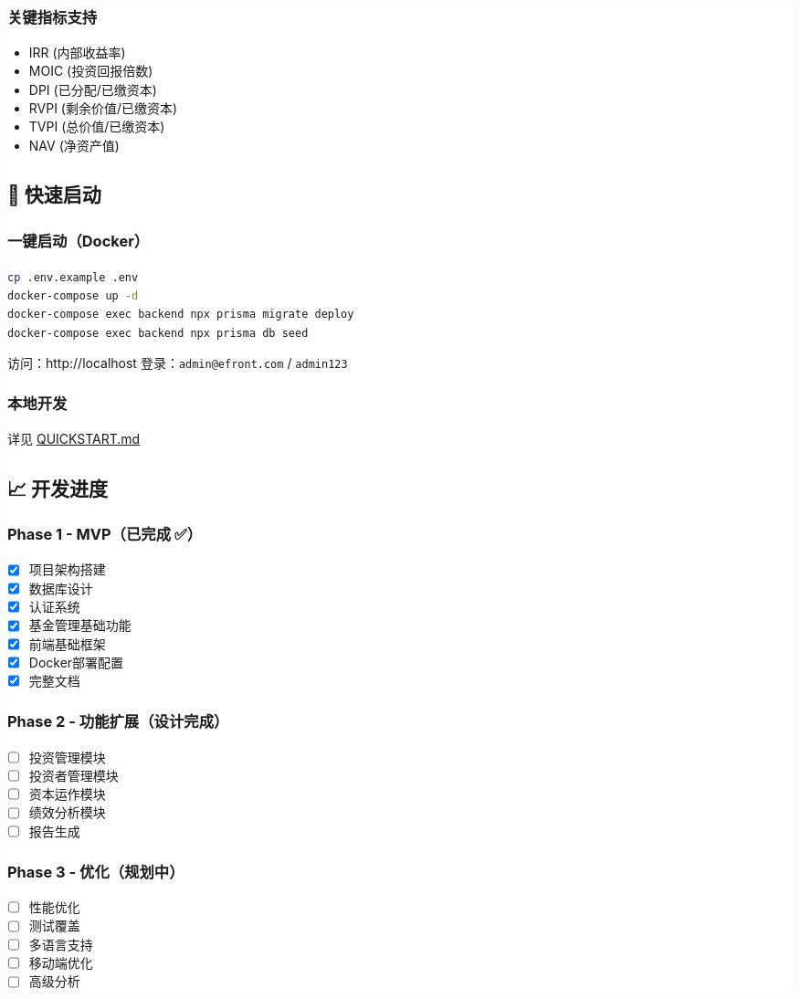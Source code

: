 ### 关键指标支持
- IRR (内部收益率)
- MOIC (投资回报倍数)
- DPI (已分配/已缴资本)
- RVPI (剩余价值/已缴资本)
- TVPI (总价值/已缴资本)
- NAV (净资产值)

## 🚀 快速启动

### 一键启动（Docker）
```bash
cp .env.example .env
docker-compose up -d
docker-compose exec backend npx prisma migrate deploy
docker-compose exec backend npx prisma db seed
```

访问：http://localhost
登录：`admin@efront.com` / `admin123`

### 本地开发
详见 [QUICKSTART.md](./QUICKSTART.md)

## 📈 开发进度

### Phase 1 - MVP（已完成 ✅）
- [x] 项目架构搭建
- [x] 数据库设计
- [x] 认证系统
- [x] 基金管理基础功能
- [x] 前端基础框架
- [x] Docker部署配置
- [x] 完整文档

### Phase 2 - 功能扩展（设计完成）
- [ ] 投资管理模块
- [ ] 投资者管理模块
- [ ] 资本运作模块
- [ ] 绩效分析模块
- [ ] 报告生成

### Phase 3 - 优化（规划中）
- [ ] 性能优化
- [ ] 测试覆盖
- [ ] 多语言支持
- [ ] 移动端优化
- [ ] 高级分析
